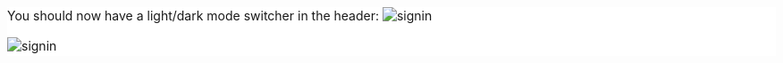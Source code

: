 ```tsx
```

You should now have a light/dark mode switcher in the header:
<img src="https://refine.ams3.cdn.digitaloceanspaces.com/blog/2022-02-12-implement-darkmode/light.png" alt="signin" />
<br />

<img src="https://refine.ams3.cdn.digitaloceanspaces.com/blog/2022-02-12-implement-darkmode/dark.png" alt="signin" />
<br />
